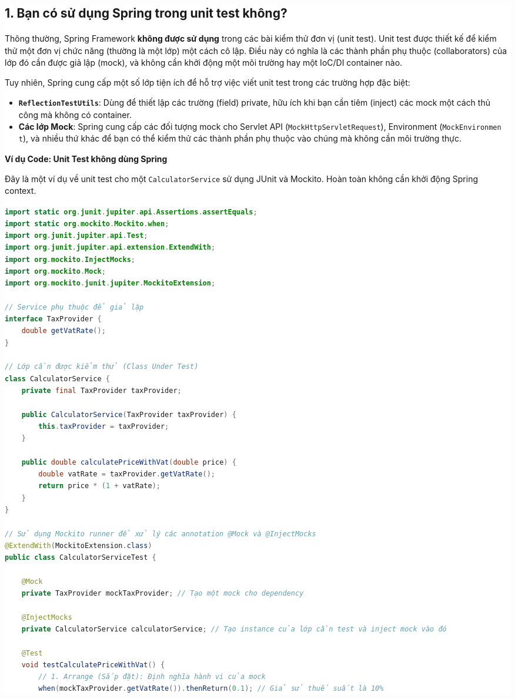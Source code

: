 ## 1\. Bạn có sử dụng Spring trong unit test không?

Thông thường, Spring Framework **không được sử dụng** trong các bài kiểm thử đơn vị (unit test). Unit test được thiết kế để kiểm thử một đơn vị chức năng (thường là một lớp) một cách cô lập. Điều này có nghĩa là các thành phần phụ thuộc (collaborators) của lớp đó cần được giả lập (mock), và không cần khởi động một môi trường hay một IoC/DI container nào.

Tuy nhiên, Spring cung cấp một số lớp tiện ích để hỗ trợ việc viết unit test trong các trường hợp đặc biệt:

* **`ReflectionTestUtils`**: Dùng để thiết lập các trường (field) private, hữu ích khi bạn cần tiêm (inject) các mock một cách thủ công mà không có container.
* **Các lớp Mock**: Spring cung cấp các đối tượng mock cho Servlet API (`MockHttpServletRequest`), Environment (`MockEnvironment`), và nhiều thứ khác để bạn có thể kiểm thử các thành phần phụ thuộc vào chúng mà không cần môi trường thực.

**Ví dụ Code: Unit Test không dùng Spring**

Đây là một ví dụ về unit test cho một `CalculatorService` sử dụng JUnit và Mockito. Hoàn toàn không cần khởi động Spring context.

```java
import static org.junit.jupiter.api.Assertions.assertEquals;
import static org.mockito.Mockito.when;
import org.junit.jupiter.api.Test;
import org.junit.jupiter.api.extension.ExtendWith;
import org.mockito.InjectMocks;
import org.mockito.Mock;
import org.mockito.junit.jupiter.MockitoExtension;

// Service phụ thuộc để giả lập
interface TaxProvider {
    double getVatRate();
}

// Lớp cần được kiểm thử (Class Under Test)
class CalculatorService {
    private final TaxProvider taxProvider;

    public CalculatorService(TaxProvider taxProvider) {
        this.taxProvider = taxProvider;
    }

    public double calculatePriceWithVat(double price) {
        double vatRate = taxProvider.getVatRate();
        return price * (1 + vatRate);
    }
}

// Sử dụng Mockito runner để xử lý các annotation @Mock và @InjectMocks
@ExtendWith(MockitoExtension.class)
public class CalculatorServiceTest {

    @Mock
    private TaxProvider mockTaxProvider; // Tạo một mock cho dependency

    @InjectMocks
    private CalculatorService calculatorService; // Tạo instance của lớp cần test và inject mock vào đó

    @Test
    void testCalculatePriceWithVat() {
        // 1. Arrange (Sắp đặt): Định nghĩa hành vi của mock
        when(mockTaxProvider.getVatRate()).thenReturn(0.1); // Giả sử thuế suất là 10%

```